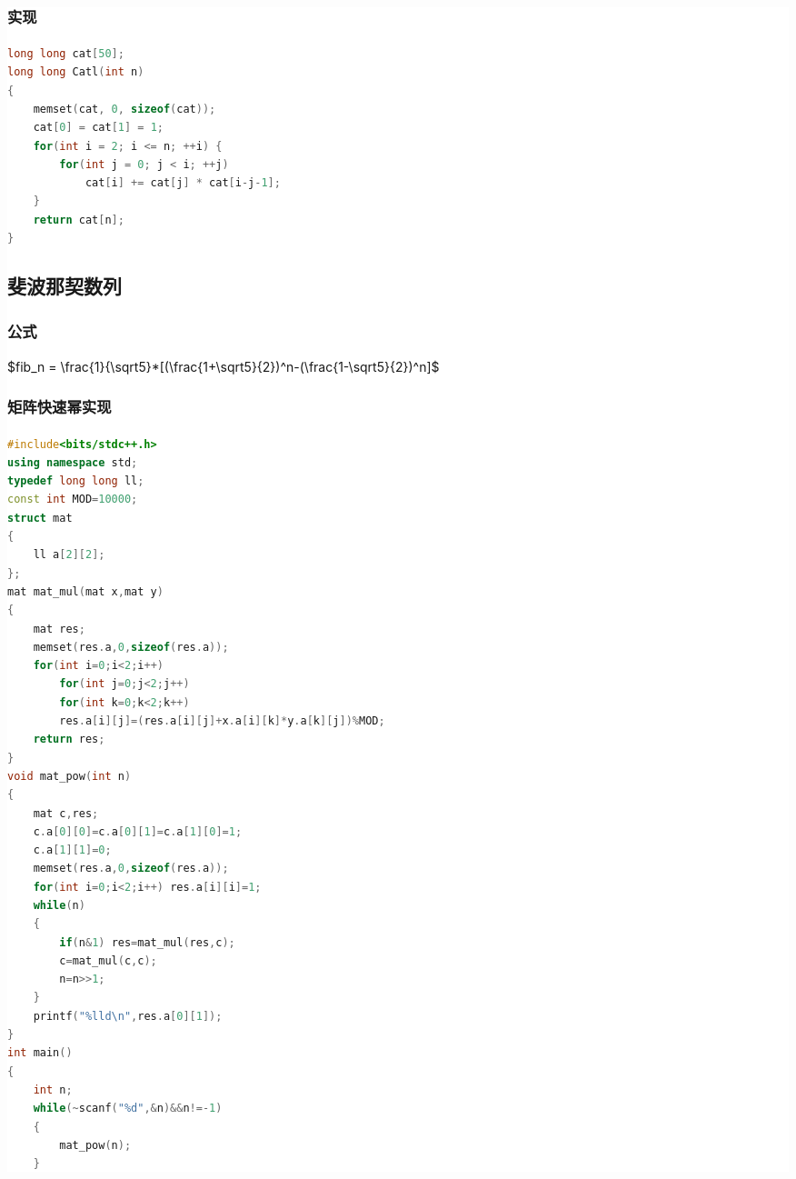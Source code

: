 ### 实现
```cpp
long long cat[50];
long long Catl(int n)
{
    memset(cat, 0, sizeof(cat));
    cat[0] = cat[1] = 1;
    for(int i = 2; i <= n; ++i) {
        for(int j = 0; j < i; ++j)
            cat[i] += cat[j] * cat[i-j-1];
    }
    return cat[n];
}

```

## 斐波那契数列
### 公式
$fib_n = \frac{1}{\sqrt5}*[(\frac{1+\sqrt5}{2})^n-(\frac{1-\sqrt5}{2})^n]$
### 矩阵快速幂实现
```cpp
#include<bits/stdc++.h>
using namespace std;
typedef long long ll;
const int MOD=10000;
struct mat
{
    ll a[2][2];
};
mat mat_mul(mat x,mat y)
{
    mat res;
    memset(res.a,0,sizeof(res.a));
    for(int i=0;i<2;i++)
        for(int j=0;j<2;j++)
        for(int k=0;k<2;k++)
        res.a[i][j]=(res.a[i][j]+x.a[i][k]*y.a[k][j])%MOD;
    return res;
}
void mat_pow(int n)
{
    mat c,res;
    c.a[0][0]=c.a[0][1]=c.a[1][0]=1;
    c.a[1][1]=0;
    memset(res.a,0,sizeof(res.a));
    for(int i=0;i<2;i++) res.a[i][i]=1;
    while(n)
    {
        if(n&1) res=mat_mul(res,c);
        c=mat_mul(c,c);
        n=n>>1;
    }
    printf("%lld\n",res.a[0][1]);
}
int main()
{
    int n;
    while(~scanf("%d",&n)&&n!=-1)
    {
        mat_pow(n);
    }
```